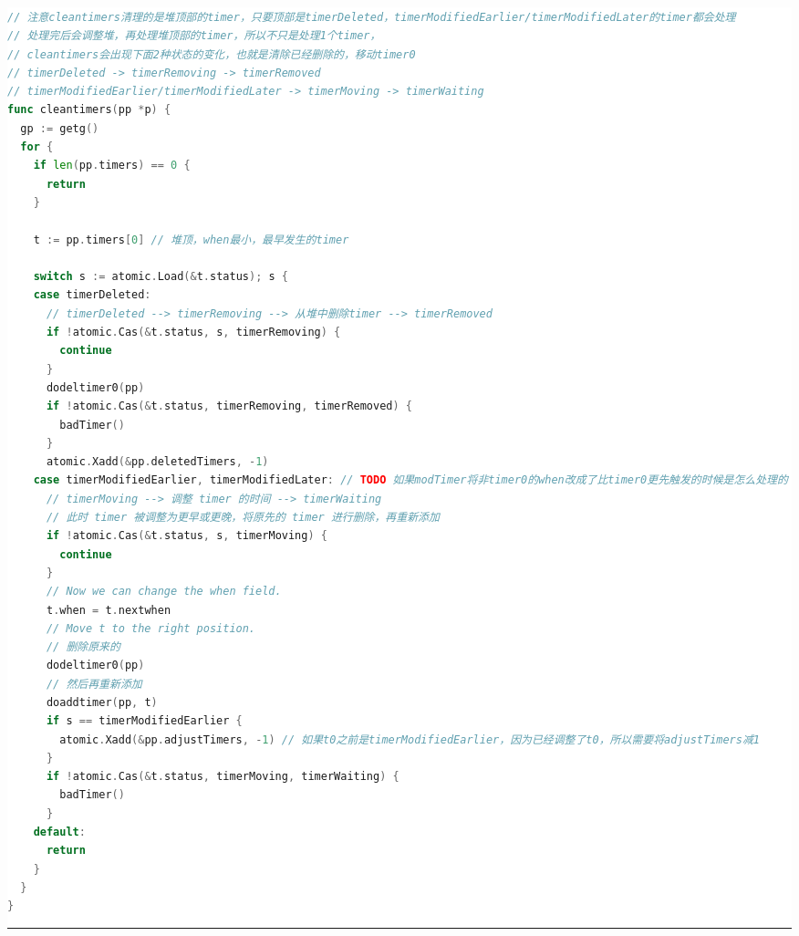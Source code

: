 
```go
// 注意cleantimers清理的是堆顶部的timer，只要顶部是timerDeleted，timerModifiedEarlier/timerModifiedLater的timer都会处理
// 处理完后会调整堆，再处理堆顶部的timer，所以不只是处理1个timer，
// cleantimers会出现下面2种状态的变化，也就是清除已经删除的，移动timer0
// timerDeleted -> timerRemoving -> timerRemoved
// timerModifiedEarlier/timerModifiedLater -> timerMoving -> timerWaiting
func cleantimers(pp *p) {
  gp := getg()
  for {
    if len(pp.timers) == 0 {
      return
    }

    t := pp.timers[0] // 堆顶，when最小，最早发生的timer

    switch s := atomic.Load(&t.status); s {
    case timerDeleted:
      // timerDeleted --> timerRemoving --> 从堆中删除timer --> timerRemoved
      if !atomic.Cas(&t.status, s, timerRemoving) {
        continue
      }
      dodeltimer0(pp)
      if !atomic.Cas(&t.status, timerRemoving, timerRemoved) {
        badTimer()
      }
      atomic.Xadd(&pp.deletedTimers, -1)
    case timerModifiedEarlier, timerModifiedLater: // TODO 如果modTimer将非timer0的when改成了比timer0更先触发的时候是怎么处理的
      // timerMoving --> 调整 timer 的时间 --> timerWaiting
      // 此时 timer 被调整为更早或更晚，将原先的 timer 进行删除，再重新添加
      if !atomic.Cas(&t.status, s, timerMoving) {
        continue
      }
      // Now we can change the when field.
      t.when = t.nextwhen
      // Move t to the right position.
      // 删除原来的
      dodeltimer0(pp)
      // 然后再重新添加
      doaddtimer(pp, t)
      if s == timerModifiedEarlier {
        atomic.Xadd(&pp.adjustTimers, -1) // 如果t0之前是timerModifiedEarlier，因为已经调整了t0，所以需要将adjustTimers减1
      }
      if !atomic.Cas(&t.status, timerMoving, timerWaiting) {
        badTimer()
      }
    default:
      return
    }
  }
}
```

---
